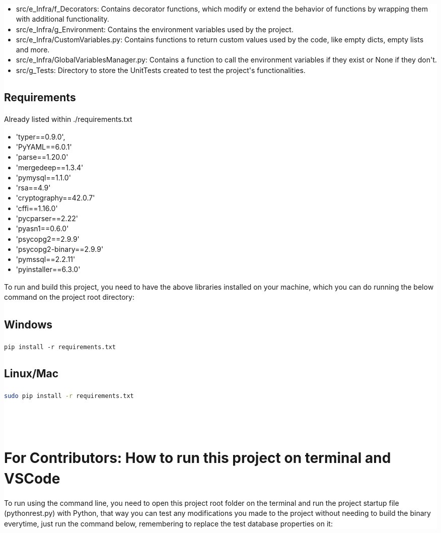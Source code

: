   - src/e_Infra/f_Decorators: Contains decorator functions, which modify or extend the behavior of functions by wrapping them with additional functionality.
  - src/e_Infra/g_Environment: Contains the environment variables used by the project.
  - src/e_Infra/CustomVariables.py: Contains functions to return custom values used by the code, like empty dicts, empty lists and more.
  - src/e_Infra/GlobalVariablesManager.py: Contains a function to call the environment variables if they exist or None if they don't.
  - src/g_Tests: Directory to store the UnitTests created to test the project's functionalities.

## Requirements

Already listed within ./requirements.txt

- 'typer==0.9.0',
- 'PyYAML==6.0.1'
- 'parse==1.20.0'
- 'mergedeep==1.3.4'
- 'pymysql==1.1.0'
- 'rsa==4.9'
- 'cryptography==42.0.7'
- 'cffi==1.16.0'
- 'pycparser==2.22'
- 'pyasn1==0.6.0'
- 'psycopg2==2.9.9'
- 'psycopg2-binary==2.9.9'
- 'pymssql==2.2.11'
- 'pyinstaller==6.3.0'

To run and build this project, you need to have the above libraries installed on your machine, which you can do running
the below command on the project root directory:

## Windows

```commandline
pip install -r requirements.txt
```

## Linux/Mac

```bash
sudo pip install -r requirements.txt
```

<br></br>

# For Contributors: How to run this project on terminal and VSCode

To run using the command line, you need to open this project root folder on the terminal and run the project startup file
(pythonrest.py) with Python, that way you can test any modifications you made to the project without needing to build the
binary everytime, just run the command below, remembering to replace the test database properties on it:
